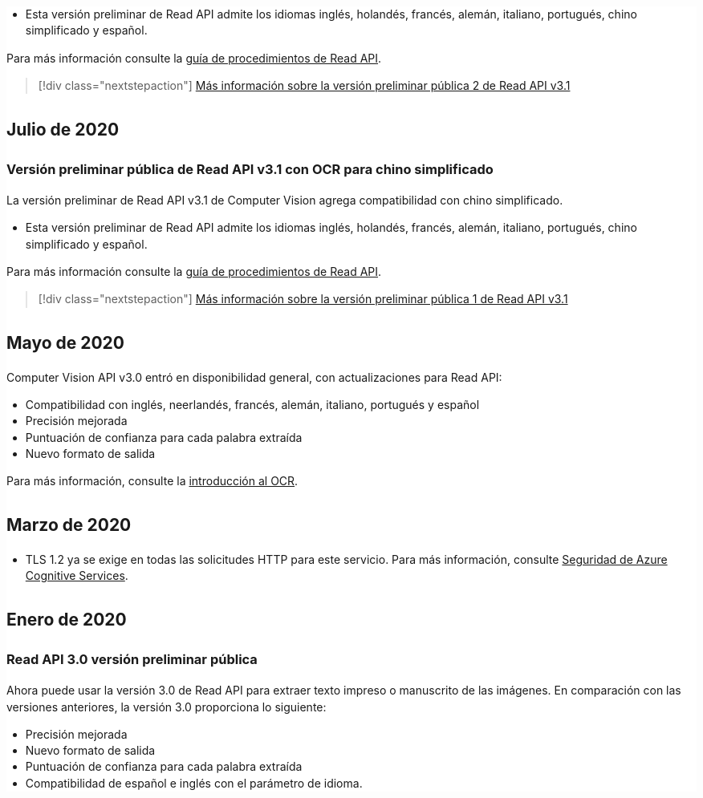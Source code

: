 * Esta versión preliminar de Read API admite los idiomas inglés, holandés, francés, alemán, italiano, portugués, chino simplificado y español.

Para más información consulte la [guía de procedimientos de Read API](Vision-API-How-to-Topics/call-read-api.md).

> [!div class="nextstepaction"]
> [Más información sobre la versión preliminar pública 2 de Read API v3.1](https://westus2.dev.cognitive.microsoft.com/docs/services/computer-vision-v3-1-preview-2/operations/5d986960601faab4bf452005)

## <a name="july-2020"></a>Julio de 2020

### <a name="read-api-v31-public-preview-with-ocr-for-simplified-chinese"></a>Versión preliminar pública de Read API v3.1 con OCR para chino simplificado
La versión preliminar de Read API v3.1 de Computer Vision agrega compatibilidad con chino simplificado.

* Esta versión preliminar de Read API admite los idiomas inglés, holandés, francés, alemán, italiano, portugués, chino simplificado y español.

Para más información consulte la [guía de procedimientos de Read API](Vision-API-How-to-Topics/call-read-api.md).

> [!div class="nextstepaction"]
> [Más información sobre la versión preliminar pública 1 de Read API v3.1](https://westus.dev.cognitive.microsoft.com/docs/services/computer-vision-v3-1-preview-1/operations/5d986960601faab4bf452005)

## <a name="may-2020"></a>Mayo de 2020
Computer Vision API v3.0 entró en disponibilidad general, con actualizaciones para Read API:

* Compatibilidad con inglés, neerlandés, francés, alemán, italiano, portugués y español
* Precisión mejorada
* Puntuación de confianza para cada palabra extraída
* Nuevo formato de salida

Para más información, consulte la [introducción al OCR](overview-ocr.md).

## <a name="march-2020"></a>Marzo de 2020

* TLS 1.2 ya se exige en todas las solicitudes HTTP para este servicio. Para más información, consulte [Seguridad de Azure Cognitive Services](../cognitive-services-security.md).

## <a name="january-2020"></a>Enero de 2020

### <a name="read-api-30-public-preview"></a>Read API 3.0 versión preliminar pública

Ahora puede usar la versión 3.0 de Read API para extraer texto impreso o manuscrito de las imágenes. En comparación con las versiones anteriores, la versión 3.0 proporciona lo siguiente:
* Precisión mejorada
* Nuevo formato de salida
* Puntuación de confianza para cada palabra extraída
* Compatibilidad de español e inglés con el parámetro de idioma.
